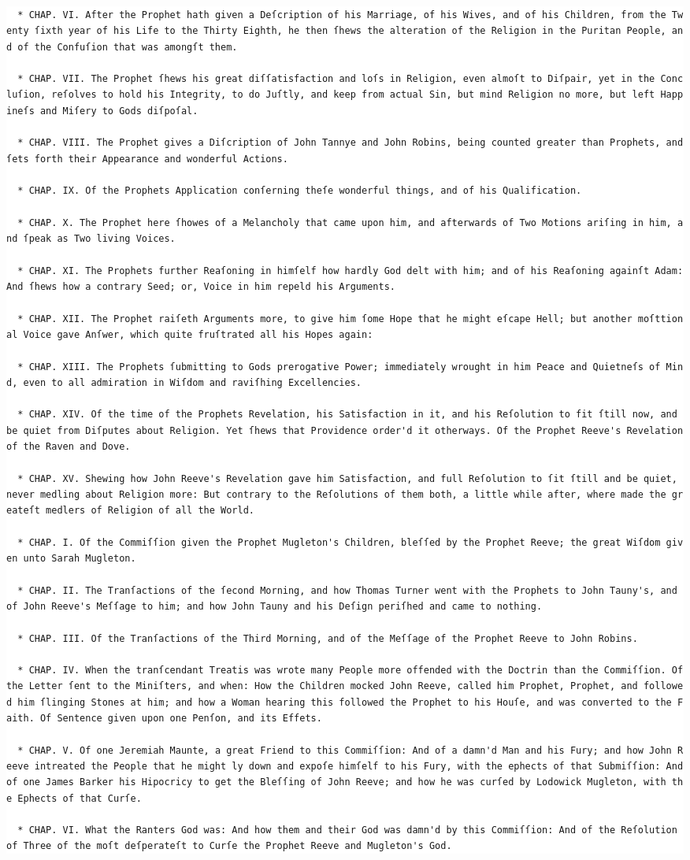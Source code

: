       * CHAP. VI. After the Prophet hath given a Deſcription of his Marriage, of his Wives, and of his Children, from the Twenty ſixth year of his Life to the Thirty Eighth, he then ſhews the alteration of the Religion in the Puritan People, and of the Confuſion that was amongſt them.

      * CHAP. VII. The Prophet ſhews his great diſſatisfaction and loſs in Religion, even almoſt to Diſpair, yet in the Concluſion, reſolves to hold his Integrity, to do Juſtly, and keep from actual Sin, but mind Religion no more, but left Happineſs and Miſery to Gods diſpoſal.

      * CHAP. VIII. The Prophet gives a Diſcription of John Tannye and John Robins, being counted greater than Prophets, and ſets forth their Appearance and wonderful Actions.

      * CHAP. IX. Of the Prophets Application conſerning theſe wonderful things, and of his Qualification.

      * CHAP. X. The Prophet here ſhowes of a Melancholy that came upon him, and afterwards of Two Motions ariſing in him, and ſpeak as Two living Voices.

      * CHAP. XI. The Prophets further Reaſoning in himſelf how hardly God delt with him; and of his Reaſoning againſt Adam: And ſhews how a contrary Seed; or, Voice in him repeld his Arguments.

      * CHAP. XII. The Prophet raiſeth Arguments more, to give him ſome Hope that he might eſcape Hell; but another moſttional Voice gave Anſwer, which quite fruſtrated all his Hopes again:

      * CHAP. XIII. The Prophets ſubmitting to Gods prerogative Power; immediately wrought in him Peace and Quietneſs of Mind, even to all admiration in Wiſdom and raviſhing Excellencies.

      * CHAP. XIV. Of the time of the Prophets Revelation, his Satisfaction in it, and his Reſolution to fit ſtill now, and be quiet from Diſputes about Religion. Yet ſhews that Providence order'd it otherways. Of the Prophet Reeve's Revelation of the Raven and Dove.

      * CHAP. XV. Shewing how John Reeve's Revelation gave him Satisfaction, and full Reſolution to ſit ſtill and be quiet, never medling about Religion more: But contrary to the Reſolutions of them both, a little while after, where made the greateſt medlers of Religion of all the World.

      * CHAP. I. Of the Commiſſion given the Prophet Mugleton's Children, bleſſed by the Prophet Reeve; the great Wiſdom given unto Sarah Mugleton.

      * CHAP. II. The Tranſactions of the ſecond Morning, and how Thomas Turner went with the Prophets to John Tauny's, and of John Reeve's Meſſage to him; and how John Tauny and his Deſign periſhed and came to nothing.

      * CHAP. III. Of the Tranſactions of the Third Morning, and of the Meſſage of the Prophet Reeve to John Robins.

      * CHAP. IV. When the tranſcendant Treatis was wrote many People more offended with the Doctrin than the Commiſſion. Of the Letter ſent to the Miniſters, and when: How the Children mocked John Reeve, called him Prophet, Prophet, and followed him ſlinging Stones at him; and how a Woman hearing this followed the Prophet to his Houſe, and was converted to the Faith. Of Sentence given upon one Penſon, and its Effets.

      * CHAP. V. Of one Jeremiah Maunte, a great Friend to this Commiſſion: And of a damn'd Man and his Fury; and how John Reeve intreated the People that he might ly down and expoſe himſelf to his Fury, with the ephects of that Submiſſion: And of one James Barker his Hipocricy to get the Bleſſing of John Reeve; and how he was curſed by Lodowick Mugleton, with the Ephects of that Curſe.

      * CHAP. VI. What the Ranters God was: And how them and their God was damn'd by this Commiſſion: And of the Reſolution of Three of the moſt deſperateſt to Curſe the Prophet Reeve and Mugleton's God.
